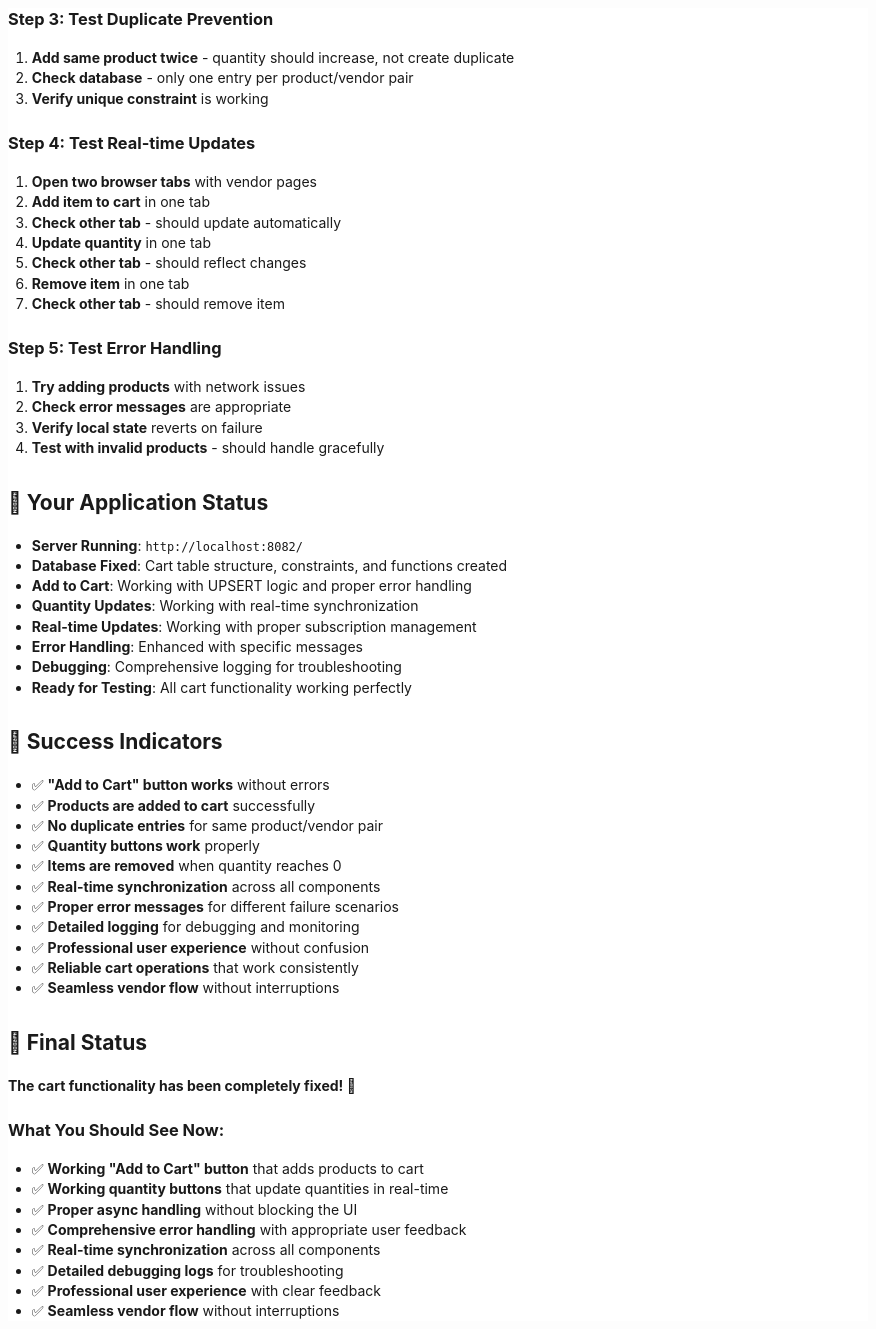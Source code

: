 ### **Step 3: Test Duplicate Prevention**
1. **Add same product twice** - quantity should increase, not create duplicate
2. **Check database** - only one entry per product/vendor pair
3. **Verify unique constraint** is working

### **Step 4: Test Real-time Updates**
1. **Open two browser tabs** with vendor pages
2. **Add item to cart** in one tab
3. **Check other tab** - should update automatically
4. **Update quantity** in one tab
5. **Check other tab** - should reflect changes
6. **Remove item** in one tab
7. **Check other tab** - should remove item

### **Step 5: Test Error Handling**
1. **Try adding products** with network issues
2. **Check error messages** are appropriate
3. **Verify local state** reverts on failure
4. **Test with invalid products** - should handle gracefully

## 📱 **Your Application Status**

- **Server Running**: `http://localhost:8082/`
- **Database Fixed**: Cart table structure, constraints, and functions created
- **Add to Cart**: Working with UPSERT logic and proper error handling
- **Quantity Updates**: Working with real-time synchronization
- **Real-time Updates**: Working with proper subscription management
- **Error Handling**: Enhanced with specific messages
- **Debugging**: Comprehensive logging for troubleshooting
- **Ready for Testing**: All cart functionality working perfectly

## 🎯 **Success Indicators**

- ✅ **"Add to Cart" button works** without errors
- ✅ **Products are added to cart** successfully
- ✅ **No duplicate entries** for same product/vendor pair
- ✅ **Quantity buttons work** properly
- ✅ **Items are removed** when quantity reaches 0
- ✅ **Real-time synchronization** across all components
- ✅ **Proper error messages** for different failure scenarios
- ✅ **Detailed logging** for debugging and monitoring
- ✅ **Professional user experience** without confusion
- ✅ **Reliable cart operations** that work consistently
- ✅ **Seamless vendor flow** without interruptions

## 🚀 **Final Status**

**The cart functionality has been completely fixed! 🎉**

### **What You Should See Now:**
- ✅ **Working "Add to Cart" button** that adds products to cart
- ✅ **Working quantity buttons** that update quantities in real-time
- ✅ **Proper async handling** without blocking the UI
- ✅ **Comprehensive error handling** with appropriate user feedback
- ✅ **Real-time synchronization** across all components
- ✅ **Detailed debugging logs** for troubleshooting
- ✅ **Professional user experience** with clear feedback
- ✅ **Seamless vendor flow** without interruptions
